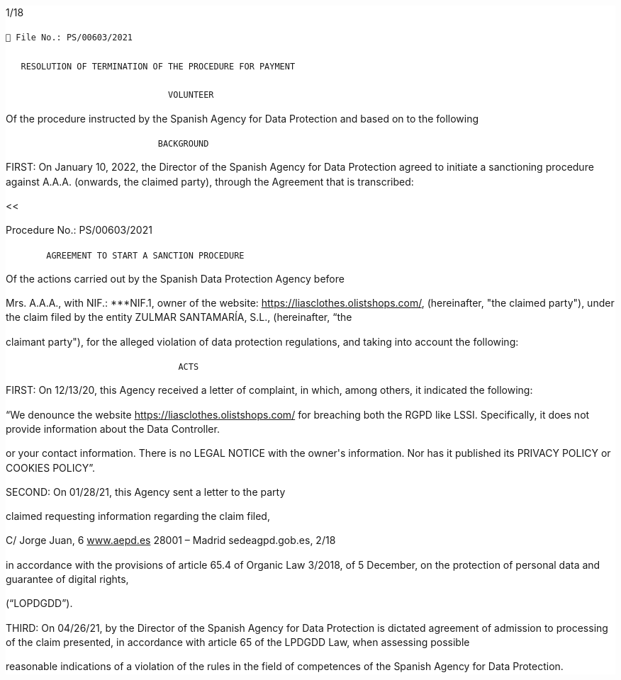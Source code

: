 1/18

     File No.: PS/00603/2021

       RESOLUTION OF TERMINATION OF THE PROCEDURE FOR PAYMENT

                                    VOLUNTEER

Of the procedure instructed by the Spanish Agency for Data Protection and based on
to the following

                                  BACKGROUND

FIRST: On January 10, 2022, the Director of the Spanish Agency for
Data Protection agreed to initiate a sanctioning procedure against A.A.A. (onwards,
the claimed party), through the Agreement that is transcribed:

<<

Procedure No.: PS/00603/2021

            AGREEMENT TO START A SANCTION PROCEDURE

Of the actions carried out by the Spanish Data Protection Agency before

Mrs. A.A.A., with NIF.: \*\*\*NIF.1, owner of the website:
https://liasclothes.olistshops.com/, (hereinafter, "the claimed party"), under the
claim filed by the entity ZULMAR SANTAMARÍA, S.L., (hereinafter, “the

claimant party"), for the alleged violation of data protection regulations,
and taking into account the following:

                                      ACTS

FIRST: On 12/13/20, this Agency received a letter of
complaint, in which, among others, it indicated the following:

“We denounce the website https://liasclothes.olistshops.com/ for breaching both the RGPD
like LSSI. Specifically, it does not provide information about the Data Controller.

or your contact information. There is no LEGAL NOTICE with the owner's information.
Nor has it published its PRIVACY POLICY or COOKIES POLICY”.

SECOND: On 01/28/21, this Agency sent a letter to the party

claimed requesting information regarding the claim filed,

C/ Jorge Juan, 6 www.aepd.es
28001 – Madrid sedeagpd.gob.es, 2/18

in accordance with the provisions of article 65.4 of Organic Law 3/2018, of 5
December, on the protection of personal data and guarantee of digital rights,

(“LOPDGDD”).

THIRD: On 04/26/21, by the Director of the Spanish Agency for
Data Protection is dictated agreement of admission to processing of the claim
presented, in accordance with article 65 of the LPDGDD Law, when assessing possible

reasonable indications of a violation of the rules in the field of competences
of the Spanish Agency for Data Protection.
